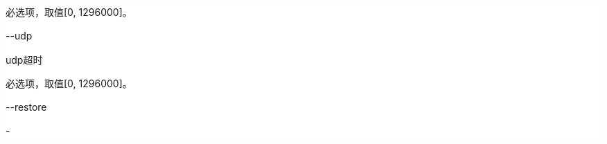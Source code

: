 <td class="cellrowborder" headers="mcps1.2.8.1.3" valign="top"><p id="zh-cn_topic_0182220026_p360125123718"><a name="zh-cn_topic_0182220026_p360125123718"></a><a name="zh-cn_topic_0182220026_p360125123718"></a>必选项，取值[0, 1296000]。</p>
</td>
</tr>
<tr id="zh-cn_topic_0182220026_row86052553710"><td class="cellrowborder" headers="mcps1.2.8.1.1" valign="top"><p id="zh-cn_topic_0182220026_p1060525133718"><a name="zh-cn_topic_0182220026_p1060525133718"></a><a name="zh-cn_topic_0182220026_p1060525133718"></a>--udp</p>
</td>
<td class="cellrowborder" headers="mcps1.2.8.1.2" valign="top"><p id="zh-cn_topic_0182220026_p26014258377"><a name="zh-cn_topic_0182220026_p26014258377"></a><a name="zh-cn_topic_0182220026_p26014258377"></a>udp超时</p>
</td>
<td class="cellrowborder" headers="mcps1.2.8.1.3" valign="top"><p id="zh-cn_topic_0182220026_p1960192515372"><a name="zh-cn_topic_0182220026_p1960192515372"></a><a name="zh-cn_topic_0182220026_p1960192515372"></a>必选项，取值[0, 1296000]。</p>
</td>
</tr>
<tr id="zh-cn_topic_0182220026_row860172553711"><td class="cellrowborder" headers="mcps1.2.8.1.1" valign="top"><p id="zh-cn_topic_0182220026_p26072514370"><a name="zh-cn_topic_0182220026_p26072514370"></a><a name="zh-cn_topic_0182220026_p26072514370"></a>--restore</p>
</td>
<td class="cellrowborder" colspan="2" headers="mcps1.2.8.1.4 mcps1.2.8.1.5" valign="top"><p id="zh-cn_topic_0182220026_p1860525203718"><a name="zh-cn_topic_0182220026_p1860525203718"></a><a name="zh-cn_topic_0182220026_p1860525203718"></a>-</p>
</td>
